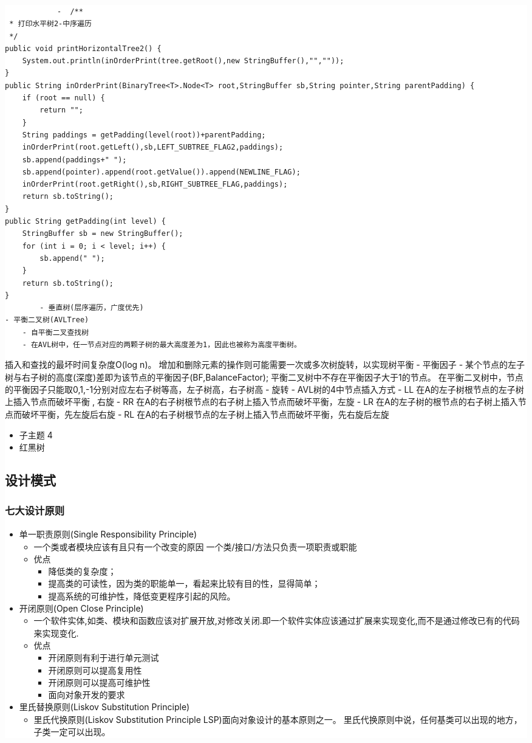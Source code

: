 				-  /**
     * 打印水平树2-中序遍历
     */
    public void printHorizontalTree2() {
        System.out.println(inOrderPrint(tree.getRoot(),new StringBuffer(),"",""));
    }
    public String inOrderPrint(BinaryTree<T>.Node<T> root,StringBuffer sb,String pointer,String parentPadding) {
        if (root == null) {
            return "";
        }
        String paddings = getPadding(level(root))+parentPadding;
        inOrderPrint(root.getLeft(),sb,LEFT_SUBTREE_FLAG2,paddings);
        sb.append(paddings+" ");
        sb.append(pointer).append(root.getValue()).append(NEWLINE_FLAG);
        inOrderPrint(root.getRight(),sb,RIGHT_SUBTREE_FLAG,paddings);
        return sb.toString();
    }
    public String getPadding(int level) {
        StringBuffer sb = new StringBuffer();
        for (int i = 0; i < level; i++) {
            sb.append(" ");
        }
        return sb.toString();
    }
			- 垂直树(层序遍历，广度优先)
	- 平衡二叉树(AVLTree)
		- 自平衡二叉查找树
		- 在AVL树中，任一节点对应的两颗子树的最大高度差为1，因此也被称为高度平衡树。
插入和查找的最坏时间复杂度O(log n)。
增加和删除元素的操作则可能需要一次或多次树旋转，以实现树平衡
		- 平衡因子
			- 某个节点的左子树与右子树的高度(深度)差即为该节点的平衡因子(BF,BalanceFactor);
平衡二叉树中不存在平衡因子大于1的节点。
在平衡二叉树中，节点的平衡因子只能取0,1,-1分别对应左右子树等高，左子树高，右子树高
		- 旋转
			- AVL树的4中节点插入方式
				- LL 在A的左子树根节点的左子树上插入节点而破坏平衡 , 右旋
				- RR 在A的右子树根节点的右子树上插入节点而破坏平衡，左旋
				- LR 在A的左子树的根节点的右子树上插入节点而破坏平衡，先左旋后右旋
				- RL 在A的右子树根节点的左子树上插入节点而破坏平衡，先右旋后左旋
- 子主题 4
- 红黑树
## 设计模式
### 七大设计原则
- 单一职责原则(Single Responsibility Principle)
	- 一个类或者模块应该有且只有一个改变的原因
一个类/接口/方法只负责一项职责或职能
	- 优点
		- 降低类的复杂度；
		- 提高类的可读性，因为类的职能单一，看起来比较有目的性，显得简单；
		- 提高系统的可维护性，降低变更程序引起的风险。
- 开闭原则(Open Close Principle)
	- 一个软件实体,如类、模块和函数应该对扩展开放,对修改关闭.即一个软件实体应该通过扩展来实现变化,而不是通过修改已有的代码来实现变化.
	- 优点
		- 开闭原则有利于进行单元测试
		- 开闭原则可以提高复用性
		- 开闭原则可以提高可维护性
		- 面向对象开发的要求
- 里氏替换原则(Liskov Substitution Principle)
	- 里氏代换原则(Liskov Substitution Principle LSP)面向对象设计的基本原则之一。
里氏代换原则中说，任何基类可以出现的地方，子类一定可以出现。